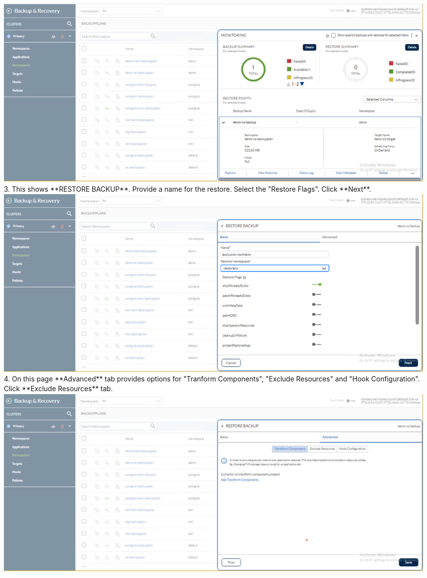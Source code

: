    <img src="https://github.com/sachin-trilio/HowTos/blob/main/media/restore-exclusion-transform/exclusion-nonhelm-2.png" width="1200"/>
3. This shows **RESTORE BACKUP**. Provide a name for the restore. Select the "Restore Flags". Click **Next**.
   <img src="https://github.com/sachin-trilio/HowTos/blob/main/media/restore-exclusion-transform/exclusion-nonhelm-3.png" width="1200"/>
4. On this page **Advanced** tab provides options for "Tranform Components", "Exclude Resources" and "Hook Configuration". Click **Exclude Resources** tab.
   <img src="https://github.com/sachin-trilio/HowTos/blob/main/media/restore-exclusion-transform/exclusion-nonhelm-4.png" width="1200"/>